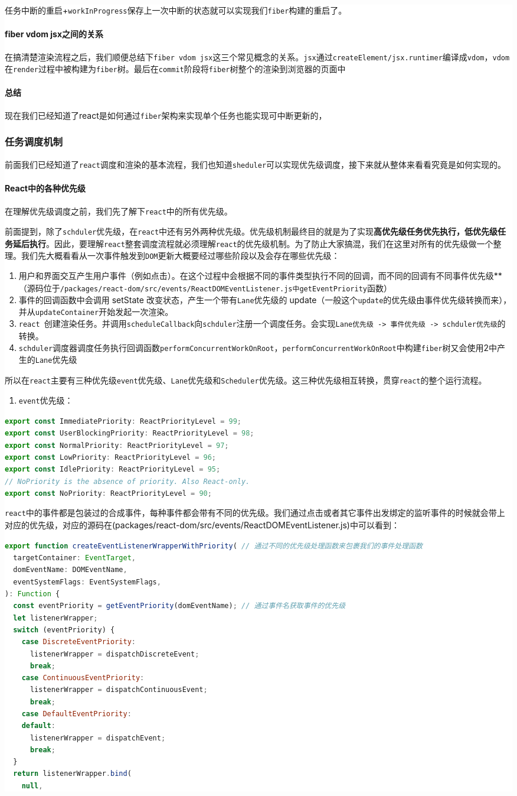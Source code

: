 任务中断的重启+`workInProgress`保存上一次中断的状态就可以实现我们`fiber`构建的重启了。

#### fiber vdom jsx之间的关系

在搞清楚渲染流程之后，我们顺便总结下`fiber vdom jsx`这三个常见概念的关系。`jsx`通过`createElement/jsx.runtimer`编译成`vdom`，`vdom`在`render`过程中被构建为`fiber`树。最后在`commit`阶段将`fiber`树整个的渲染到浏览器的页面中

#### 总结

现在我们已经知道了react是如何通过`fiber`架构来实现单个任务也能实现可中断更新的，

### 任务调度机制

前面我们已经知道了`react`调度和渲染的基本流程，我们也知道`sheduler`可以实现优先级调度，接下来就从整体来看看究竟是如何实现的。

#### React中的各种优先级

在理解优先级调度之前，我们先了解下`react`中的所有优先级。

前面提到，除了`schduler`优先级，在`react`中还有另外两种优先级。优先级机制最终目的就是为了实现**高优先级任务优先执行，低优先级任务延后执行**。因此，要理解`react`整套调度流程就必须理解`react`的优先级机制。为了防止大家搞混，我们在这里对所有的优先级做一个整理。我们先大概看看从一次事件触发到`DOM`更新大概要经过哪些阶段以及会存在哪些优先级：

1. 用户和界面交互产生用户事件（例如点击）。在这个过程中会根据不同的事件类型执行不同的回调，而不同的回调有不同事件优先级**（源码位于`/packages/react-dom/src/events/ReactDOMEventListener.js中getEventPriority`函数）
2. 事件的回调函数中会调用 setState 改变状态，产生一个带有`Lane`优先级的 update（一般这个`update`的优先级由事件优先级转换而来），并从`updateContainer`开始发起一次渲染。
3. `react `创建渲染任务。并调用`scheduleCallback`向`schduler`注册一个调度任务。会实现`Lane优先级 -> 事件优先级 -> schduler优先级`的转换。
4. `schduler`调度器调度任务执行回调函数`performConcurrentWorkOnRoot`，`performConcurrentWorkOnRoot`中构建`fiber`树又会使用2中产生的`Lane`优先级

所以在`react`主要有三种优先级`event`优先级、`Lane`优先级和`Scheduler`优先级。这三种优先级相互转换，贯穿`react`的整个运行流程。

1. `event`优先级：

```js
export const ImmediatePriority: ReactPriorityLevel = 99;
export const UserBlockingPriority: ReactPriorityLevel = 98;
export const NormalPriority: ReactPriorityLevel = 97;
export const LowPriority: ReactPriorityLevel = 96;
export const IdlePriority: ReactPriorityLevel = 95;
// NoPriority is the absence of priority. Also React-only.
export const NoPriority: ReactPriorityLevel = 90;
```

`react`中的事件都是包装过的合成事件，每种事件都会带有不同的优先级。我们通过点击或者其它事件出发绑定的监听事件的时候就会带上对应的优先级，对应的源码在(packages/react-dom/src/events/ReactDOMEventListener.js)中可以看到：

```js
export function createEventListenerWrapperWithPriority( // 通过不同的优先级处理函数来包裹我们的事件处理函数
  targetContainer: EventTarget,
  domEventName: DOMEventName,
  eventSystemFlags: EventSystemFlags,
): Function {
  const eventPriority = getEventPriority(domEventName); // 通过事件名获取事件的优先级
  let listenerWrapper;
  switch (eventPriority) {
    case DiscreteEventPriority:
      listenerWrapper = dispatchDiscreteEvent;
      break;
    case ContinuousEventPriority:
      listenerWrapper = dispatchContinuousEvent;
      break;
    case DefaultEventPriority:
    default:
      listenerWrapper = dispatchEvent;
      break;
  }
  return listenerWrapper.bind(
    null,
```